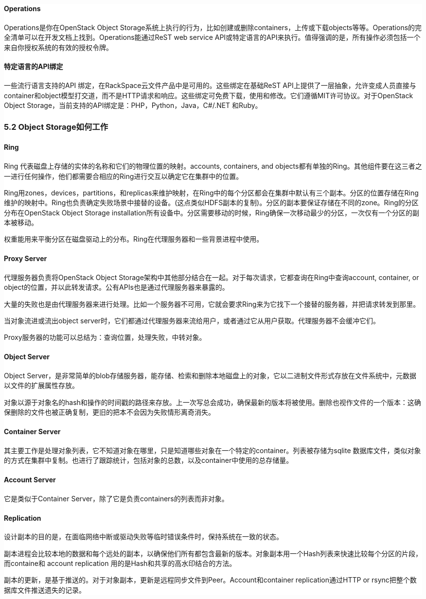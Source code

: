 #### Operations

Operations是你在OpenStack Object Storage系统上执行的行为，比如创建或删除containers，上传或下载objects等等。Operations的完全清单可以在开发文档上找到。Operations能通过ReST web service API或特定语言的API来执行。值得强调的是，所有操作必须包括一个来自你授权系统的有效的授权令牌。

#### 特定语言的API绑定

一些流行语言支持的API 绑定，在RackSpace云文件产品中是可用的。这些绑定在基础ReST API上提供了一层抽象，允许变成人员直接与container和object模型打交道，而不是HTTP请求和响应。这些绑定可免费下载，使用和修改。它们遵循MIT许可协议。对于OpenStack Object Storage，当前支持的API绑定是：PHP，Python，Java，C#/.NET 和Ruby。

### 5.2 Object Storage如何工作

#### Ring

Ring 代表磁盘上存储的实体的名称和它们的物理位置的映射。accounts, containers, and objects都有单独的Ring。其他组件要在这三者之一进行任何操作，他们都需要合相应的Ring进行交互以确定它在集群中的位置。

Ring用zones，devices，partitions，和replicas来维护映射，在Ring中的每个分区都会在集群中默认有三个副本。分区的位置存储在Ring维护的映射中。Ring也负责确定失败场景中接替的设备。(这点类似HDFS副本的复制)。分区的副本要保证存储在不同的zone。Ring的分区分布在OpenStack Object Storage installation所有设备中。分区需要移动的时候，Ring确保一次移动最少的分区，一次仅有一个分区的副本被移动。

权重能用来平衡分区在磁盘驱动上的分布。Ring在代理服务器和一些背景进程中使用。

#### Proxy Server

代理服务器负责将OpenStack Object Storage架构中其他部分结合在一起。对于每次请求，它都查询在Ring中查询account, container, or object的位置，并以此转发请求。公有APIs也是通过代理服务器来暴露的。

大量的失败也是由代理服务器来进行处理。比如一个服务器不可用，它就会要求Ring来为它找下一个接替的服务器，并把请求转发到那里。

当对象流进或流出object server时，它们都通过代理服务器来流给用户，或者通过它从用户获取。代理服务器不会缓冲它们。

Proxy服务器的功能可以总结为：查询位置，处理失败，中转对象。

#### Object Server

Object Server，是非常简单的blob存储服务器，能存储、检索和删除本地磁盘上的对象，它以二进制文件形式存放在文件系统中，元数据以文件的扩展属性存放。

对象以源于对象名的hash和操作的时间戳的路径来存放。上一次写总会成功，确保最新的版本将被使用。删除也视作文件的一个版本：这确保删除的文件也被正确复制，更旧的把本不会因为失败情形离奇消失。

#### Container Server

其主要工作是处理对象列表，它不知道对象在哪里，只是知道哪些对象在一个特定的container。列表被存储为sqlite 数据库文件，类似对象的方式在集群中复制。也进行了跟踪统计，包括对象的总数，以及container中使用的总存储量。

#### Account Server

它是类似于Container Server，除了它是负责containers的列表而非对象。

#### Replication

设计副本的目的是，在面临网络中断或驱动失败等临时错误条件时，保持系统在一致的状态。

副本进程会比较本地的数据和每个远处的副本，以确保他们所有都包含最新的版本。对象副本用一个Hash列表来快速比较每个分区的片段，而containe和 account replication 用的是Hash和共享的高水印结合的方法。

副本的更新，是基于推送的。对于对象副本，更新是远程同步文件到Peer。Account和container replication通过HTTP or rsync把整个数据库文件推送遗失的记录。
